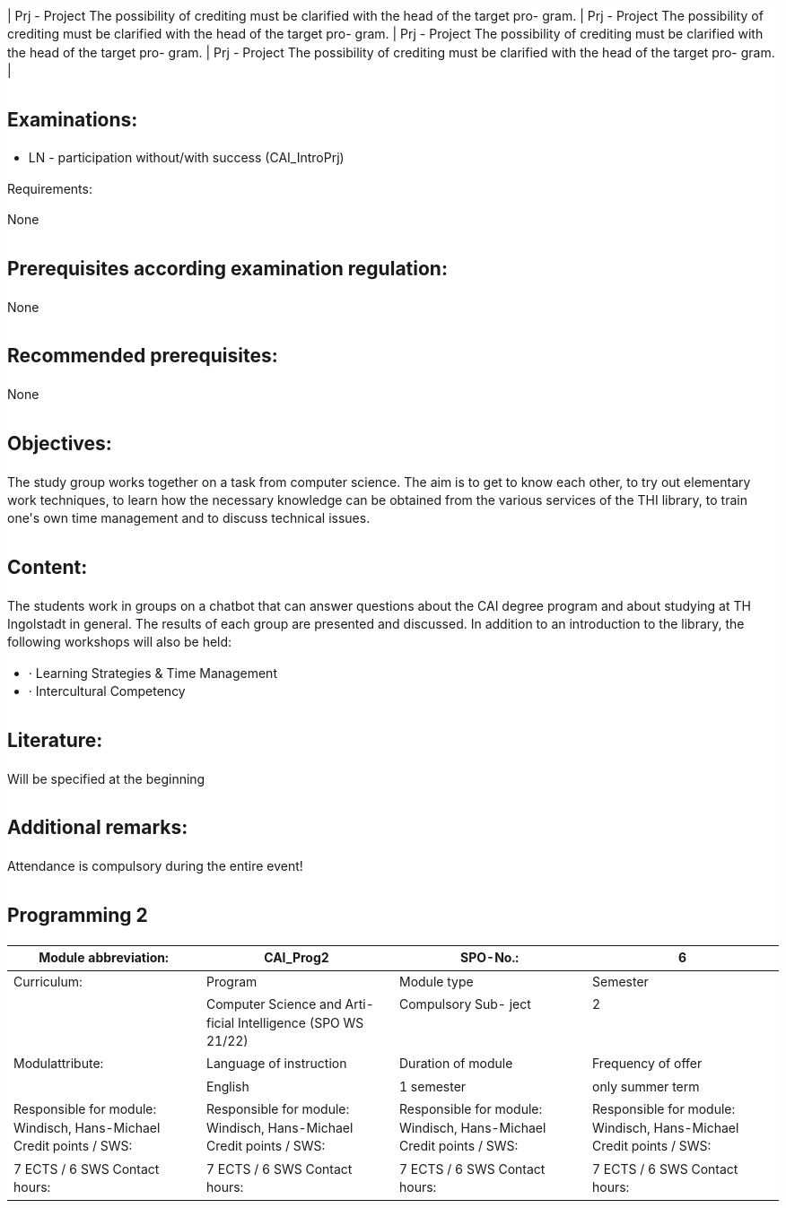 | Prj - Project  The possibility of crediting must be clarified with the head of the target pro- gram. | Prj - Project  The possibility of crediting must be clarified with the head of the target pro- gram. | Prj - Project  The possibility of crediting must be clarified with the head of the target pro- gram. | Prj - Project  The possibility of crediting must be clarified with the head of the target pro- gram. |

## Examinations:

- LN - participation without/with success (CAI\_IntroPrj)

Requirements:

None

## Prerequisites according examination regulation:

None

## Recommended prerequisites:

None

## Objectives:

The study group works together on a task from computer science. The aim is to get to know each other, to try out elementary work techniques, to learn how the necessary knowledge can be obtained from the various services of the THI library, to train one's own time management and to discuss technical issues.

## Content:

The students work in groups on a chatbot that can answer questions about the CAI degree program and about studying at TH Ingolstadt in general. The results of each group are presented and discussed. In addition to an introduction to the library, the following workshops will also be held:

- · Learning Strategies & Time Management
- · Intercultural Competency

## Literature:

Will be specified at the beginning

## Additional remarks:

Attendance is compulsory during the entire event!

## Programming 2

| Module abbreviation:                                                                                                        | CAI\_Prog2                                                                                                                   | SPO-No.:                                                                                                                    | 6                                                                                                                           |
|-----------------------------------------------------------------------------------------------------------------------------|-----------------------------------------------------------------------------------------------------------------------------|-----------------------------------------------------------------------------------------------------------------------------|-----------------------------------------------------------------------------------------------------------------------------|
| Curriculum:                                                                                                                 | Program                                                                                                                     | Module type                                                                                                                 | Semester                                                                                                                    |
|                                                                                                                             | Computer Science and Arti- ficial Intelligence (SPO WS  21/22)                                                              | Compulsory Sub- ject                                                                                                        | 2                                                                                                                           |
| Modulattribute:                                                                                                             | Language of instruction                                                                                                     | Duration of module                                                                                                          | Frequency of offer                                                                                                          |
|                                                                                                                             | English                                                                                                                     | 1 semester                                                                                                                  | only summer term                                                                                                            |
| Responsible for module:  Windisch, Hans-Michael  Credit points / SWS:                                                       | Responsible for module:  Windisch, Hans-Michael  Credit points / SWS:                                                       | Responsible for module:  Windisch, Hans-Michael  Credit points / SWS:                                                       | Responsible for module:  Windisch, Hans-Michael  Credit points / SWS:                                                       |
| 7 ECTS / 6 SWS  Contact hours:                                                                                              | 7 ECTS / 6 SWS  Contact hours:                                                                                              | 7 ECTS / 6 SWS  Contact hours:                                                                                              | 7 ECTS / 6 SWS  Contact hours:                                                                                              |